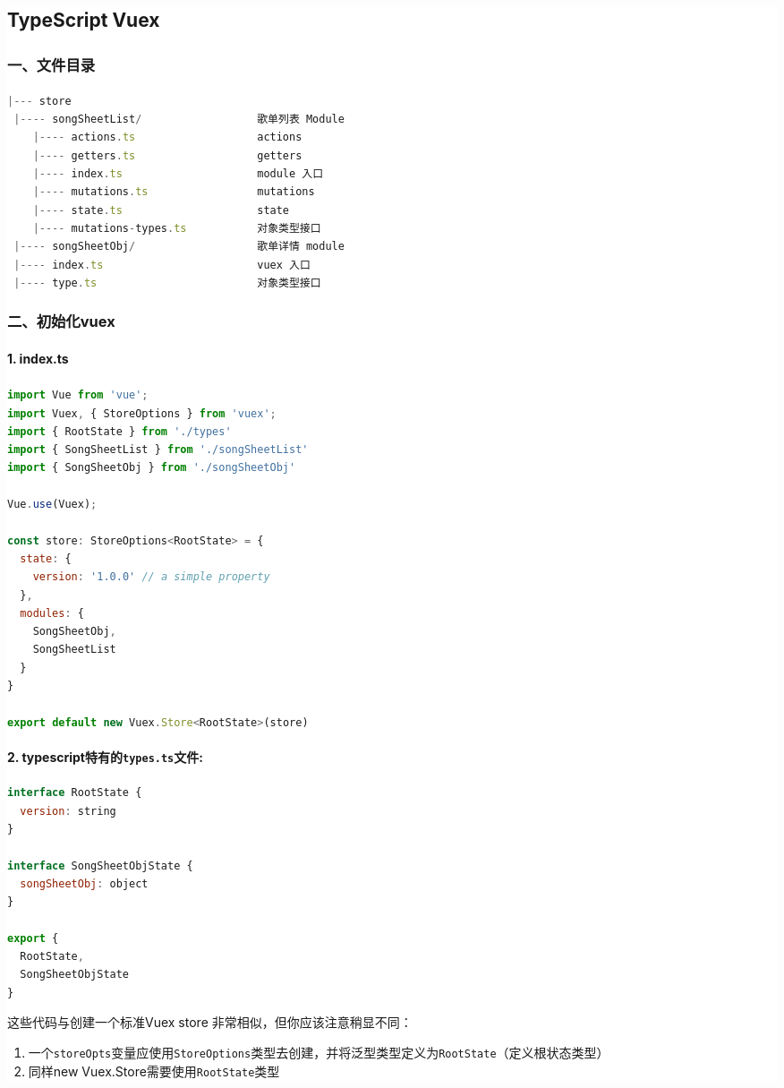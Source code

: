 ## TypeScript Vuex
### 一、文件目录
```js
|--- store
 |---- songSheetList/                  歌单列表 Module
    |---- actions.ts                   actions           
    |---- getters.ts                   getters           
    |---- index.ts                     module 入口      
    |---- mutations.ts                 mutations           
    |---- state.ts                     state           
    |---- mutations-types.ts           对象类型接口               
 |---- songSheetObj/                   歌单详情 module      
 |---- index.ts                        vuex 入口       
 |---- type.ts                         对象类型接口  
```

### 二、初始化vuex
#### 1. index.ts
```js
import Vue from 'vue';
import Vuex, { StoreOptions } from 'vuex';
import { RootState } from './types'
import { SongSheetList } from './songSheetList'
import { SongSheetObj } from './songSheetObj'

Vue.use(Vuex);

const store: StoreOptions<RootState> = {
  state: {
    version: '1.0.0' // a simple property
  },
  modules: {
    SongSheetObj,
    SongSheetList
  }
}

export default new Vuex.Store<RootState>(store)
```

#### 2. typescript特有的`types.ts`文件:
```js
interface RootState {
  version: string
}

interface SongSheetObjState {
  songSheetObj: object
}

export {
  RootState,
  SongSheetObjState
}
```
这些代码与创建一个标准Vuex store 非常相似，但你应该注意稍显不同：
1. 一个`storeOpts`变量应使用`StoreOptions`类型去创建，并将泛型类型定义为`RootState`（定义根状态类型）
2. 同样new Vuex.Store需要使用`RootState`类型
